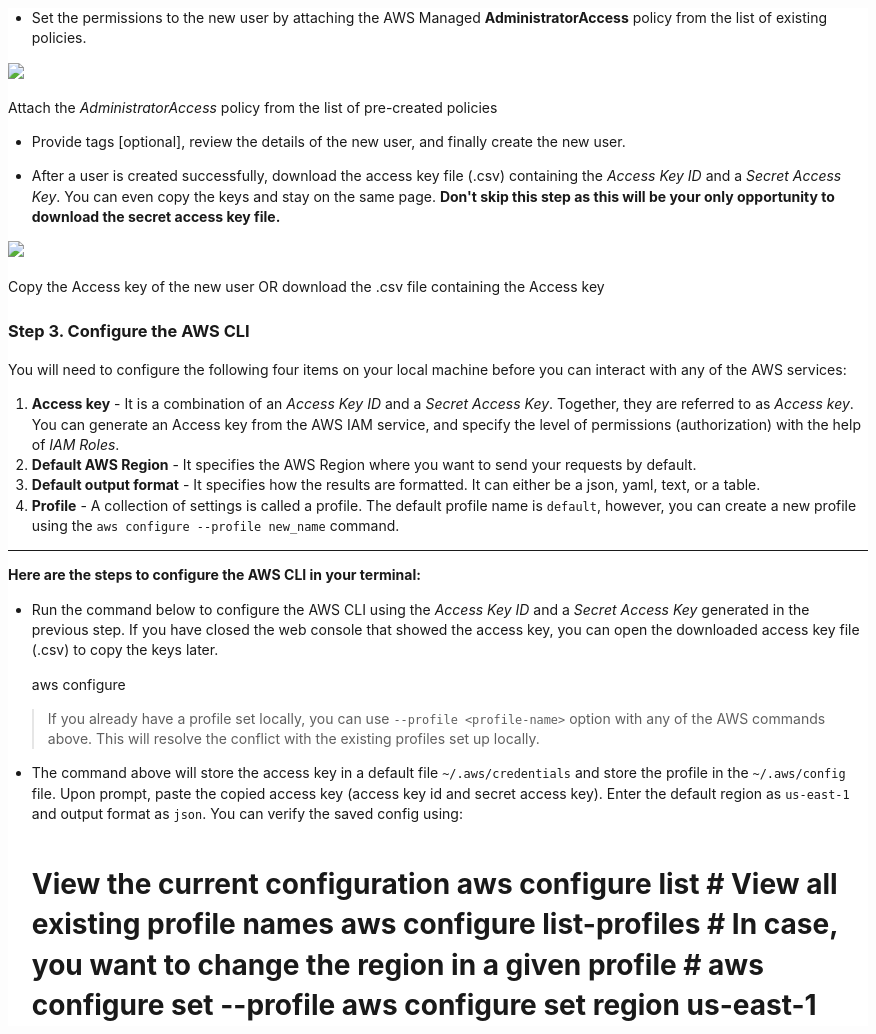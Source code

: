 * Set the permissions to the new user by attaching the AWS Managed **AdministratorAccess** policy from the list of existing policies.

![](https://video.udacity-data.com/topher/2020/December/5fe30edb_screenshot-2020-12-23-at-12.48.57-pm/screenshot-2020-12-23-at-12.48.57-pm.png)

Attach the _AdministratorAccess_ policy from the list of pre-created policies

* Provide tags \[optional\], review the details of the new user, and finally create the new user.

* After a user is created successfully, download the access key file (.csv) containing the _Access Key ID_ and a _Secret Access Key_. You can even copy the keys and stay on the same page. **Don't skip this step as this will be your only opportunity to download the secret access key file.**

![](https://video.udacity-data.com/topher/2021/January/6012cc3d_screenshot-2021-01-28-at-7.14.44-pm/screenshot-2021-01-28-at-7.14.44-pm.png)

Copy the Access key of the new user OR download the .csv file containing the Access key

### Step 3\. Configure the AWS CLI

You will need to configure the following four items on your local machine before you can interact with any of the AWS services:

1. **Access key** - It is a combination of an _Access Key ID_ and a _Secret Access Key_. Together, they are referred to as _Access key_. You can generate an Access key from the AWS IAM service, and specify the level of permissions (authorization) with the help of _IAM Roles_.
2. **Default AWS Region** - It specifies the AWS Region where you want to send your requests by default.
3. **Default output format** - It specifies how the results are formatted. It can either be a json, yaml, text, or a table.
4. **Profile** - A collection of settings is called a profile. The default profile name is `default`, however, you can create a new profile using the `aws configure --profile new_name` command.

---

**Here are the steps to configure the AWS CLI in your terminal:**

* Run the command below to configure the AWS CLI using the _Access Key ID_ and a _Secret Access Key_ generated in the previous step. If you have closed the web console that showed the access key, you can open the downloaded access key file (.csv) to copy the keys later.
    
    aws configure 

> If you already have a profile set locally, you can use `--profile <profile-name>` option with any of the AWS commands above. This will resolve the conflict with the existing profiles set up locally.

* The command above will store the access key in a default file `~/.aws/credentials` and store the profile in the `~/.aws/config` file. Upon prompt, paste the copied access key (access key id and secret access key). Enter the default region as `us-east-1` and output format as `json`. You can verify the saved config using:
    
    # View the current configuration aws configure list # View all existing profile names aws configure list-profiles # In case, you want to change the region in a given profile # aws configure set <parameter> <value> --profile <profile-name> aws configure set region us-east-1 
